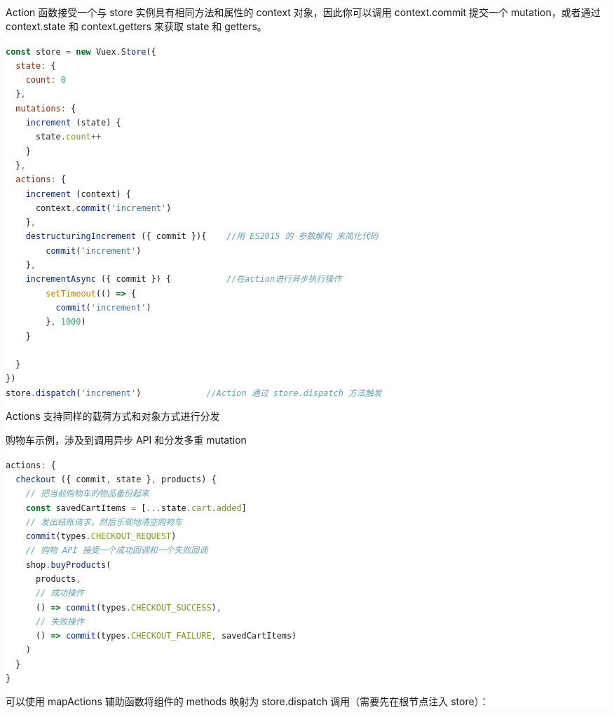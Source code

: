 Action 函数接受一个与 store 实例具有相同方法和属性的 context 对象，因此你可以调用 context.commit 提交一个 mutation，或者通过 context.state 和 context.getters 来获取 state 和 getters。
```js
const store = new Vuex.Store({
  state: {
    count: 0
  },
  mutations: {
    increment (state) {
      state.count++
    }
  },
  actions: {
    increment (context) {
      context.commit('increment')
    },
    destructuringIncrement ({ commit }){    //用 ES2015 的 参数解构 来简化代码
        commit('increment')
    },
    incrementAsync ({ commit }) {           //在action进行异步执行操作
        setTimeout(() => {
          commit('increment')
        }, 1000)
    }
    
  }
})
store.dispatch('increment')             //Action 通过 store.dispatch 方法触发
```
Actions 支持同样的载荷方式和对象方式进行分发

购物车示例，涉及到调用异步 API 和分发多重 mutation

```js
actions: {
  checkout ({ commit, state }, products) {
    // 把当前购物车的物品备份起来
    const savedCartItems = [...state.cart.added]
    // 发出结账请求，然后乐观地清空购物车
    commit(types.CHECKOUT_REQUEST)
    // 购物 API 接受一个成功回调和一个失败回调
    shop.buyProducts(
      products,
      // 成功操作
      () => commit(types.CHECKOUT_SUCCESS),
      // 失败操作
      () => commit(types.CHECKOUT_FAILURE, savedCartItems)
    )
  }
}
```

可以使用 mapActions 辅助函数将组件的 methods 映射为 store.dispatch 调用（需要先在根节点注入 store）：
